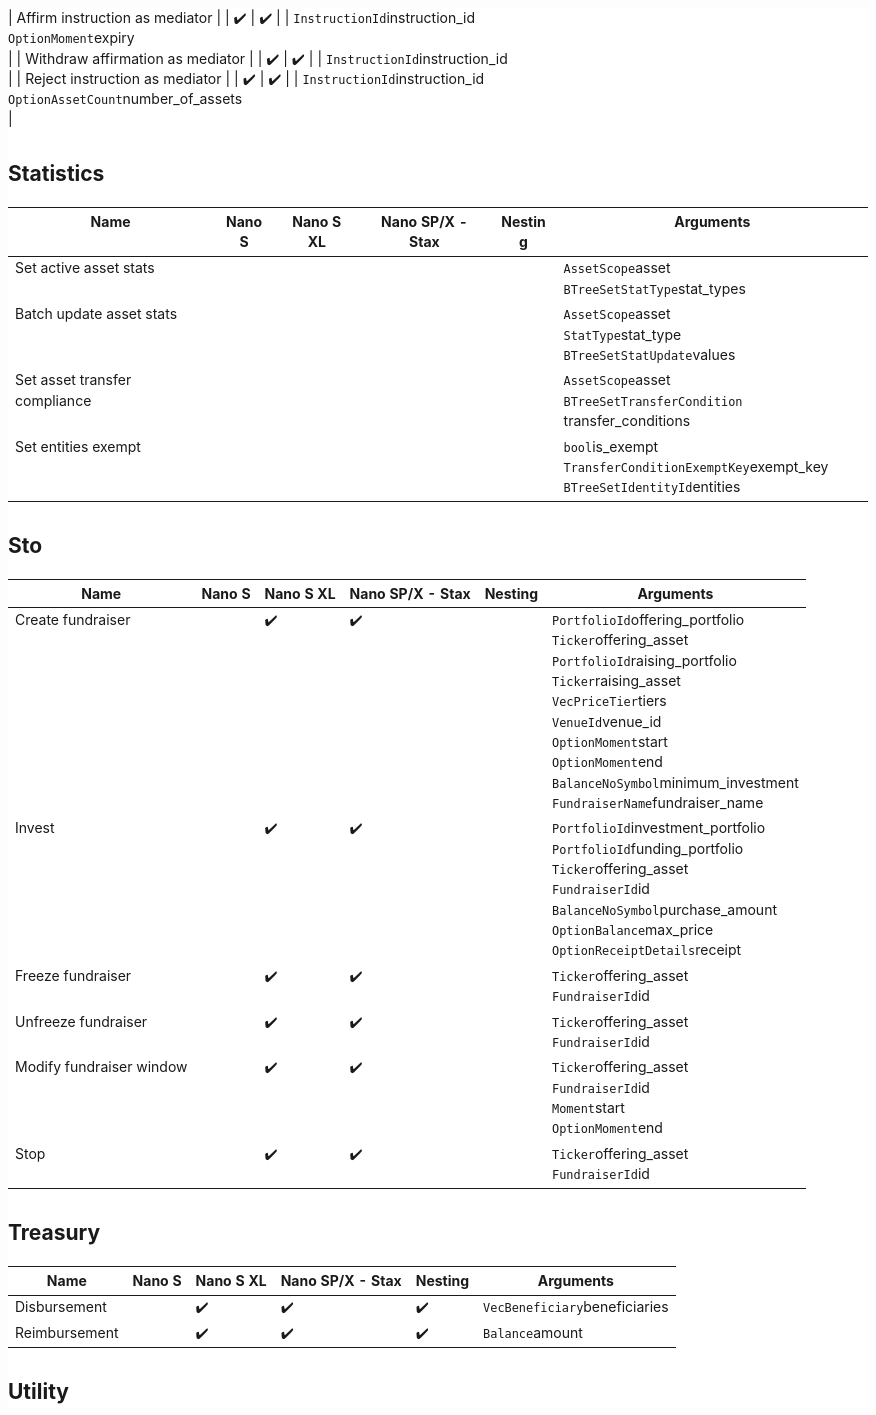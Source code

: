 | Affirm instruction as mediator   |        | :heavy_check_mark: | :heavy_check_mark: |                    | `InstructionId`instruction_id<br/>`OptionMoment`expiry<br/>                                                                                                                                                                                                                      |
| Withdraw affirmation as mediator |        | :heavy_check_mark: | :heavy_check_mark: |                    | `InstructionId`instruction_id<br/>                                                                                                                                                                                                                                               |
| Reject instruction as mediator   |        | :heavy_check_mark: | :heavy_check_mark: |                    | `InstructionId`instruction_id<br/>`OptionAssetCount`number_of_assets<br/>                                                                                                                                                                                                        |

## Statistics

| Name                          | Nano S | Nano S XL | Nano SP/X - Stax | Nesting | Arguments                                                                                        |
| ----------------------------- | ------ | --------- | ---------------- | ------- | ------------------------------------------------------------------------------------------------ |
| Set active asset stats        |        |           |                  |         | `AssetScope`asset<br/>`BTreeSetStatType`stat_types<br/>                                          |
| Batch update asset stats      |        |           |                  |         | `AssetScope`asset<br/>`StatType`stat_type<br/>`BTreeSetStatUpdate`values<br/>                    |
| Set asset transfer compliance |        |           |                  |         | `AssetScope`asset<br/>`BTreeSetTransferCondition`transfer_conditions<br/>                        |
| Set entities exempt           |        |           |                  |         | `bool`is_exempt<br/>`TransferConditionExemptKey`exempt_key<br/>`BTreeSetIdentityId`entities<br/> |

## Sto

| Name                     | Nano S | Nano S XL          | Nano SP/X - Stax   | Nesting | Arguments                                                                                                                                                                                                                                                                                            |
| ------------------------ | ------ | ------------------ | ------------------ | ------- | ---------------------------------------------------------------------------------------------------------------------------------------------------------------------------------------------------------------------------------------------------------------------------------------------------- |
| Create fundraiser        |        | :heavy_check_mark: | :heavy_check_mark: |         | `PortfolioId`offering_portfolio<br/>`Ticker`offering_asset<br/>`PortfolioId`raising_portfolio<br/>`Ticker`raising_asset<br/>`VecPriceTier`tiers<br/>`VenueId`venue_id<br/>`OptionMoment`start<br/>`OptionMoment`end<br/>`BalanceNoSymbol`minimum_investment<br/>`FundraiserName`fundraiser_name<br/> |
| Invest                   |        | :heavy_check_mark: | :heavy_check_mark: |         | `PortfolioId`investment_portfolio<br/>`PortfolioId`funding_portfolio<br/>`Ticker`offering_asset<br/>`FundraiserId`id<br/>`BalanceNoSymbol`purchase_amount<br/>`OptionBalance`max_price<br/>`OptionReceiptDetails`receipt<br/>                                                                        |
| Freeze fundraiser        |        | :heavy_check_mark: | :heavy_check_mark: |         | `Ticker`offering_asset<br/>`FundraiserId`id<br/>                                                                                                                                                                                                                                                     |
| Unfreeze fundraiser      |        | :heavy_check_mark: | :heavy_check_mark: |         | `Ticker`offering_asset<br/>`FundraiserId`id<br/>                                                                                                                                                                                                                                                     |
| Modify fundraiser window |        | :heavy_check_mark: | :heavy_check_mark: |         | `Ticker`offering_asset<br/>`FundraiserId`id<br/>`Moment`start<br/>`OptionMoment`end<br/>                                                                                                                                                                                                             |
| Stop                     |        | :heavy_check_mark: | :heavy_check_mark: |         | `Ticker`offering_asset<br/>`FundraiserId`id<br/>                                                                                                                                                                                                                                                     |

## Treasury

| Name          | Nano S | Nano S XL          | Nano SP/X - Stax   | Nesting            | Arguments                          |
| ------------- | ------ | ------------------ | ------------------ | ------------------ | ---------------------------------- |
| Disbursement  |        | :heavy_check_mark: | :heavy_check_mark: | :heavy_check_mark: | `VecBeneficiary`beneficiaries<br/> |
| Reimbursement |        | :heavy_check_mark: | :heavy_check_mark: | :heavy_check_mark: | `Balance`amount<br/>               |

## Utility
